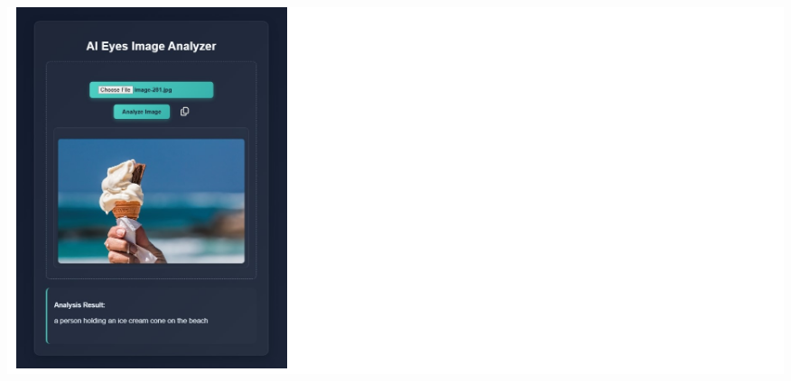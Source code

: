   <img src="screenshots/imgAnalysisAndHumanIdentify.jpeg" width="300" alt="a person holding an ice cream cone on the beach" hspace="10" >